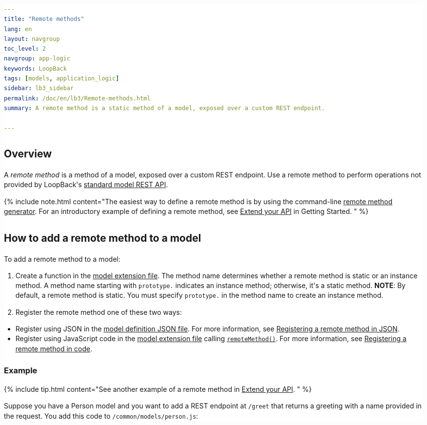 ```yaml
---
title: "Remote methods"
lang: en
layout: navgroup
toc_level: 2
navgroup: app-logic
keywords: LoopBack
tags: [models, application_logic]
sidebar: lb3_sidebar
permalink: /doc/en/lb3/Remote-methods.html
summary: A remote method is a static method of a model, exposed over a custom REST endpoint.

---
```

## Overview

A _remote method_ is a method of a model, exposed over a custom REST endpoint.
Use a remote method to perform operations not provided by LoopBack's [standard model REST API](PersistedModel-REST-API.html).

{% include note.html content="The easiest way to define a remote method is by using the command-line [remote method generator](Remote-method-generator.html).  For an introductory example of defining a remote method, see [Extend your API](Extend-your-API.html) in Getting Started.
" %}

## How to add a remote method to a model

To add a remote method to a model:

1.  Create a function in the [model extension file](Model-extension-file.html). The method name determines whether a remote method is static or an instance method.  A method name starting with `prototype.` indicates an instance method; otherwise, it's a static method. **NOTE**: By default, a remote method is static.  You must specify `prototype.` in the method name to create an instance method.

1.  Register the remote method one of these two ways:
   - Register using JSON in the [model definition JSON file](Model-definition-JSON-file.html).
   For more information, see [Registering a remote method in JSON](#registering-a-remote-method-in-json).
   - Register using JavaScript code in the [model extension file](Model-extension-file.html)  calling [`remoteMethod()`](http://apidocs.loopback.io/loopback/#model-remotemethod).
   For more information, see [Registering a remote method in code](#registering-a-remote-method-in-code).

### Example

{% include tip.html content="See another example of a remote method in [Extend your API](Extend-your-API.html).
" %}

Suppose you have a Person model and you want to add a REST endpoint at `/greet` that returns a greeting with a name provided in the request.
You add this code to `/common/models/person.js`:
